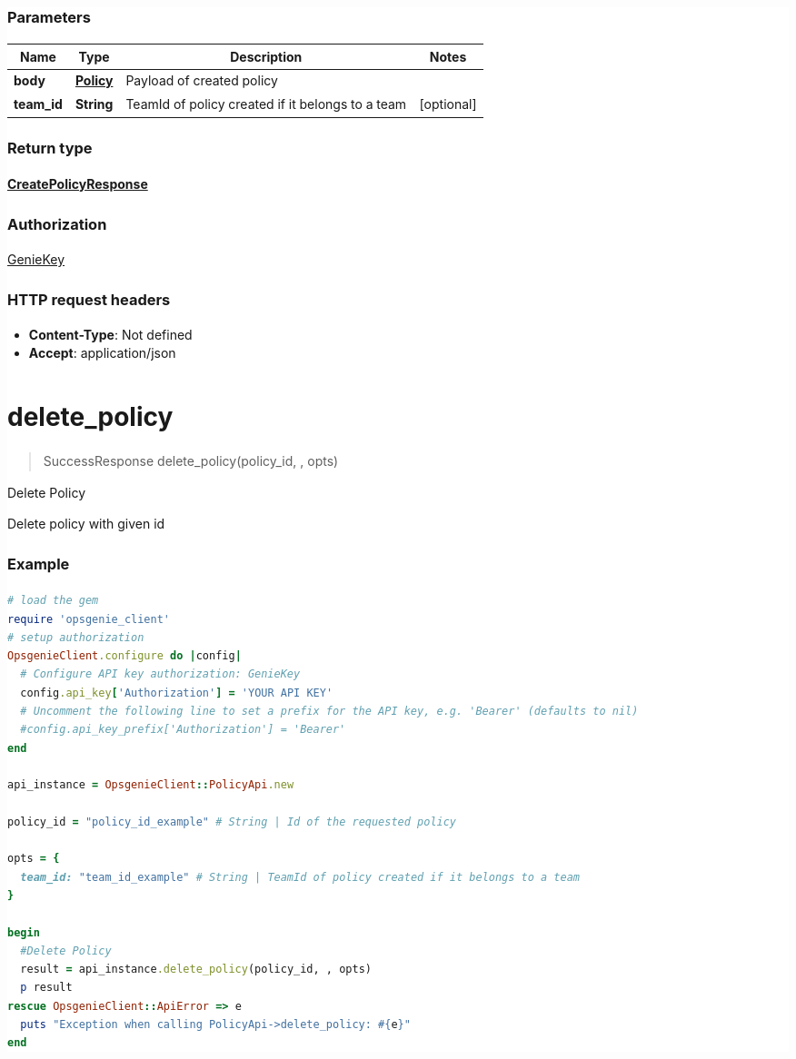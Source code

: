 ### Parameters

Name | Type | Description  | Notes
------------- | ------------- | ------------- | -------------
 **body** | [**Policy**](Policy.md)| Payload of created policy | 
 **team_id** | **String**| TeamId of policy created if it belongs to a team | [optional] 

### Return type

[**CreatePolicyResponse**](CreatePolicyResponse.md)

### Authorization

[GenieKey](../README.md#GenieKey)

### HTTP request headers

 - **Content-Type**: Not defined
 - **Accept**: application/json



# **delete_policy**
> SuccessResponse delete_policy(policy_id, , opts)

Delete Policy

Delete policy with given id

### Example
```ruby
# load the gem
require 'opsgenie_client'
# setup authorization
OpsgenieClient.configure do |config|
  # Configure API key authorization: GenieKey
  config.api_key['Authorization'] = 'YOUR API KEY'
  # Uncomment the following line to set a prefix for the API key, e.g. 'Bearer' (defaults to nil)
  #config.api_key_prefix['Authorization'] = 'Bearer'
end

api_instance = OpsgenieClient::PolicyApi.new

policy_id = "policy_id_example" # String | Id of the requested policy

opts = { 
  team_id: "team_id_example" # String | TeamId of policy created if it belongs to a team
}

begin
  #Delete Policy
  result = api_instance.delete_policy(policy_id, , opts)
  p result
rescue OpsgenieClient::ApiError => e
  puts "Exception when calling PolicyApi->delete_policy: #{e}"
end
```
